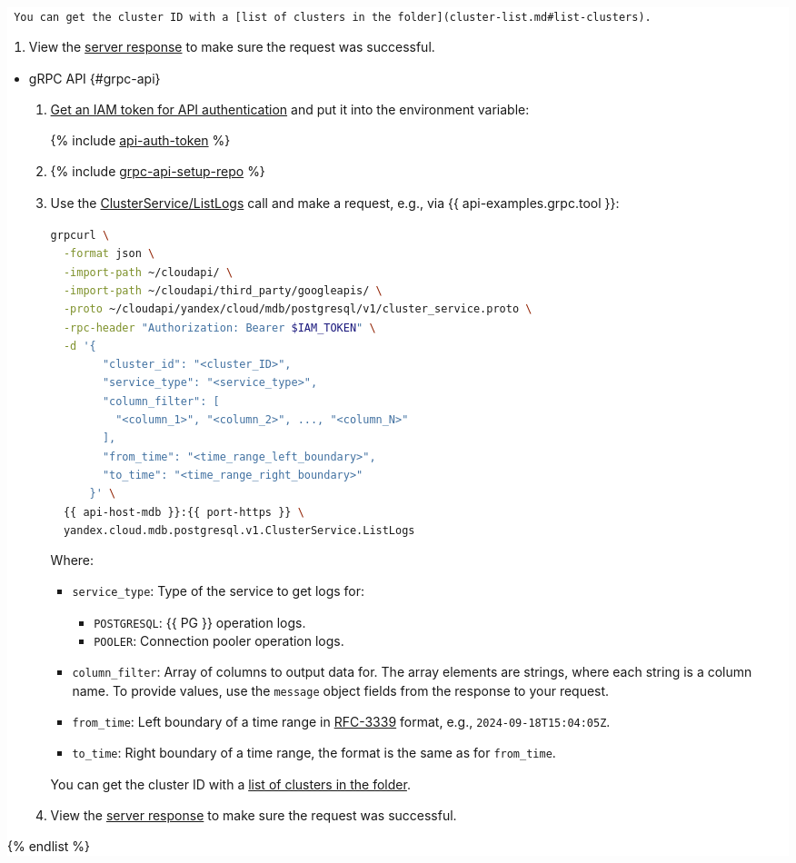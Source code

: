      You can get the cluster ID with a [list of clusters in the folder](cluster-list.md#list-clusters).

  1. View the [server response](../api-ref/Cluster/listLogs.md#yandex.cloud.mdb.postgresql.v1.ListClusterLogsResponse) to make sure the request was successful.

- gRPC API {#grpc-api}

  1. [Get an IAM token for API authentication](../api-ref/authentication.md) and put it into the environment variable:

     {% include [api-auth-token](../../_includes/mdb/api-auth-token.md) %}

  1. {% include [grpc-api-setup-repo](../../_includes/mdb/grpc-api-setup-repo.md) %}
  1. Use the [ClusterService/ListLogs](../api-ref/grpc/Cluster/listLogs.md) call and make a request, e.g., via {{ api-examples.grpc.tool }}:

     ```bash
     grpcurl \
       -format json \
       -import-path ~/cloudapi/ \
       -import-path ~/cloudapi/third_party/googleapis/ \
       -proto ~/cloudapi/yandex/cloud/mdb/postgresql/v1/cluster_service.proto \
       -rpc-header "Authorization: Bearer $IAM_TOKEN" \
       -d '{
             "cluster_id": "<cluster_ID>",
             "service_type": "<service_type>",
             "column_filter": [
               "<column_1>", "<column_2>", ..., "<column_N>"
             ],
             "from_time": "<time_range_left_boundary>",
             "to_time": "<time_range_right_boundary>"
           }' \
       {{ api-host-mdb }}:{{ port-https }} \
       yandex.cloud.mdb.postgresql.v1.ClusterService.ListLogs
     ```

     Where:

     * `service_type`: Type of the service to get logs for:

       * `POSTGRESQL`: {{ PG }} operation logs.
       * `POOLER`: Connection pooler operation logs.

     * `column_filter`: Array of columns to output data for. The array elements are strings, where each string is a column name. To provide values, use the `message` object fields from the response to your request.
     * `from_time`: Left boundary of a time range in [RFC-3339](https://www.ietf.org/rfc/rfc3339.html) format, e.g., `2024-09-18T15:04:05Z`.
     * `to_time`: Right boundary of a time range, the format is the same as for `from_time`.

     You can get the cluster ID with a [list of clusters in the folder](cluster-list.md#list-clusters).

  1. View the [server response](../api-ref/grpc/Cluster/listLogs.md#yandex.cloud.mdb.postgresql.v1.ListClusterLogsResponse) to make sure the request was successful.

{% endlist %}
